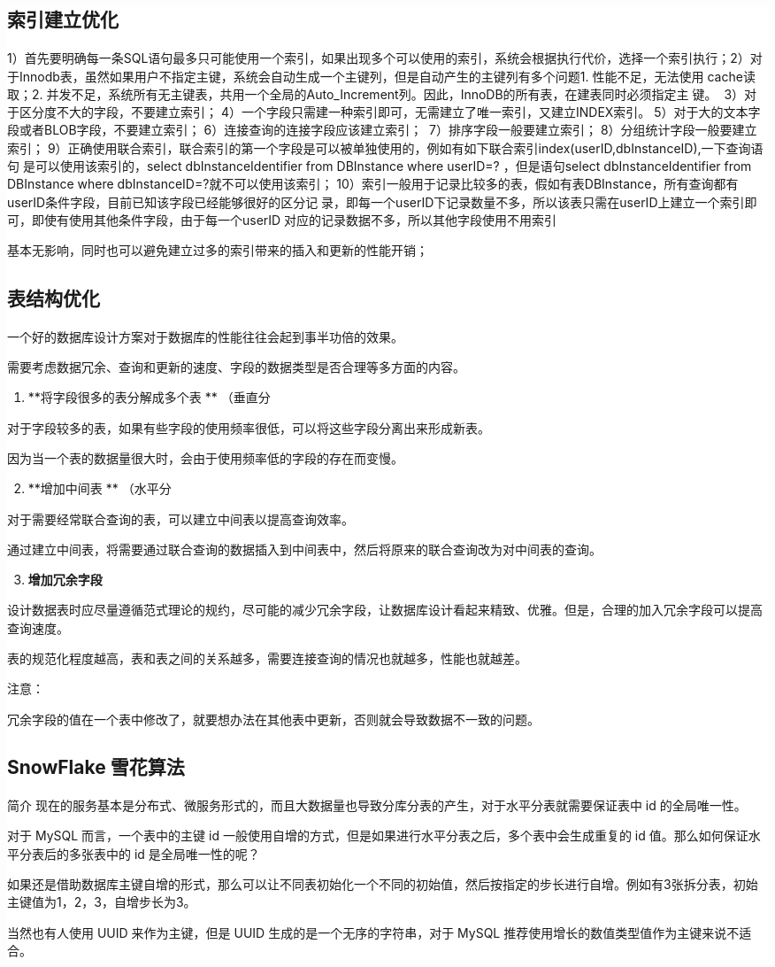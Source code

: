 ## 索引建立优化

​	1）首先要明确每一条SQL语句最多只可能使用一个索引，如果出现多个可以使用的索引，系统会根据执行代价，选择一个索引执行；
​	2）对于Innodb表，虽然如果用户不指定主键，系统会自动生成一个主键列，但是自动产生的主键列有多个问题1. 性能不足，无法使用	cache读取；2. 并发不足，系统所有无主键表，共用一个全局的Auto_Increment列。因此，InnoDB的所有表，在建表同时必须指定主	键。
​	3）对于区分度不大的字段，不要建立索引；
​	4）一个字段只需建一种索引即可，无需建立了唯一索引，又建立INDEX索引。
​	5）对于大的文本字段或者BLOB字段，不要建立索引；
​	6）连接查询的连接字段应该建立索引；
​	7）排序字段一般要建立索引；
​	8）分组统计字段一般要建立索引；
​	9）正确使用联合索引，联合索引的第一个字段是可以被单独使用的，例如有如下联合索引index(userID,dbInstanceID),一下查询语句	是可以使用该索引的，select dbInstanceIdentifier from DBInstance where userID=? ，但是语句select dbInstanceIdentifier from 	DBInstance where dbInstanceID=?就不可以使用该索引；
​	10）索引一般用于记录比较多的表，假如有表DBInstance，所有查询都有userID条件字段，目前已知该字段已经能够很好的区分记		录，即每一个userID下记录数量不多，所以该表只需在userID上建立一个索引即可，即使有使用其他条件字段，由于每一个userID	对应的记录数据不多，所以其他字段使用不用索引  

基本无影响，同时也可以避免建立过多的索引带来的插入和更新的性能开销；

## 表结构优化

一个好的数据库设计方案对于数据库的性能往往会起到事半功倍的效果。

需要考虑数据冗余、查询和更新的速度、字段的数据类型是否合理等多方面的内容。

1. **将字段很多的表分解成多个表 **  （垂直分

对于字段较多的表，如果有些字段的使用频率很低，可以将这些字段分离出来形成新表。

因为当一个表的数据量很大时，会由于使用频率低的字段的存在而变慢。

2. **增加中间表 **   （水平分

对于需要经常联合查询的表，可以建立中间表以提高查询效率。

通过建立中间表，将需要通过联合查询的数据插入到中间表中，然后将原来的联合查询改为对中间表的查询。

3. **增加冗余字段**

设计数据表时应尽量遵循范式理论的规约，尽可能的减少冗余字段，让数据库设计看起来精致、优雅。但是，合理的加入冗余字段可以提高查询速度。

表的规范化程度越高，表和表之间的关系越多，需要连接查询的情况也就越多，性能也就越差。

注意：

冗余字段的值在一个表中修改了，就要想办法在其他表中更新，否则就会导致数据不一致的问题。

## SnowFlake 雪花算法

简介
现在的服务基本是分布式、微服务形式的，而且大数据量也导致分库分表的产生，对于水平分表就需要保证表中 id 的全局唯一性。

对于 MySQL 而言，一个表中的主键 id 一般使用自增的方式，但是如果进行水平分表之后，多个表中会生成重复的 id 值。那么如何保证水平分表后的多张表中的 id 是全局唯一性的呢？

如果还是借助数据库主键自增的形式，那么可以让不同表初始化一个不同的初始值，然后按指定的步长进行自增。例如有3张拆分表，初始主键值为1，2，3，自增步长为3。

当然也有人使用 UUID 来作为主键，但是 UUID 生成的是一个无序的字符串，对于 MySQL 推荐使用增长的数值类型值作为主键来说不适合。

